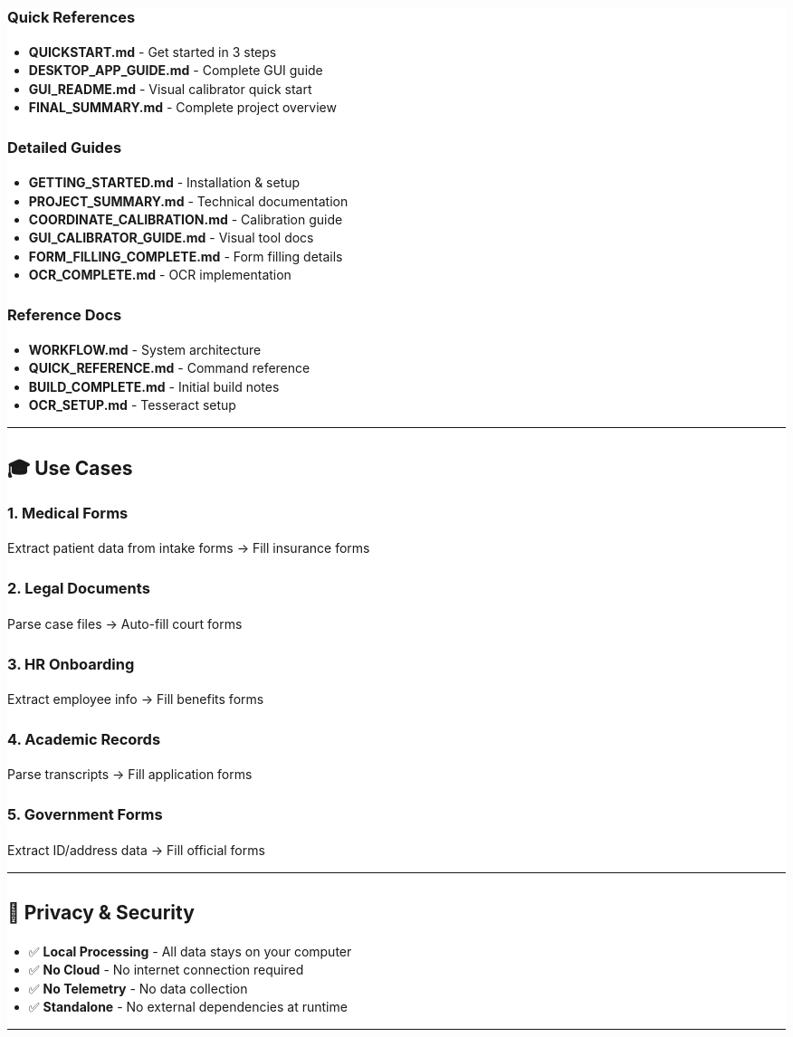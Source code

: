 ### Quick References

- **QUICKSTART.md** - Get started in 3 steps
- **DESKTOP_APP_GUIDE.md** - Complete GUI guide
- **GUI_README.md** - Visual calibrator quick start
- **FINAL_SUMMARY.md** - Complete project overview

### Detailed Guides

- **GETTING_STARTED.md** - Installation & setup
- **PROJECT_SUMMARY.md** - Technical documentation
- **COORDINATE_CALIBRATION.md** - Calibration guide
- **GUI_CALIBRATOR_GUIDE.md** - Visual tool docs
- **FORM_FILLING_COMPLETE.md** - Form filling details
- **OCR_COMPLETE.md** - OCR implementation

### Reference Docs

- **WORKFLOW.md** - System architecture
- **QUICK_REFERENCE.md** - Command reference
- **BUILD_COMPLETE.md** - Initial build notes
- **OCR_SETUP.md** - Tesseract setup

---

## 🎓 Use Cases

### 1. Medical Forms

Extract patient data from intake forms → Fill insurance forms

### 2. Legal Documents

Parse case files → Auto-fill court forms

### 3. HR Onboarding

Extract employee info → Fill benefits forms

### 4. Academic Records

Parse transcripts → Fill application forms

### 5. Government Forms

Extract ID/address data → Fill official forms

---

## 🔐 Privacy & Security

- ✅ **Local Processing** - All data stays on your computer
- ✅ **No Cloud** - No internet connection required
- ✅ **No Telemetry** - No data collection
- ✅ **Standalone** - No external dependencies at runtime

---